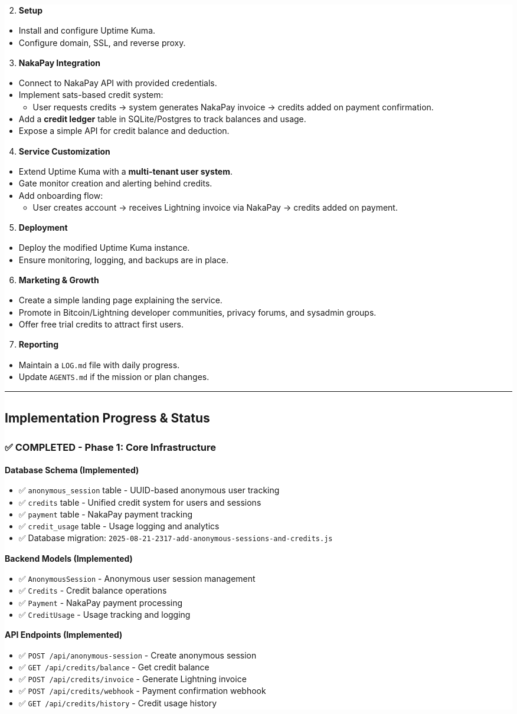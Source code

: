 2. **Setup**  
 - Install and configure Uptime Kuma.  
 - Configure domain, SSL, and reverse proxy.  

3. **NakaPay Integration**  
 - Connect to NakaPay API with provided credentials.  
 - Implement sats-based credit system:  
   - User requests credits → system generates NakaPay invoice → credits added on payment confirmation.  
 - Add a **credit ledger** table in SQLite/Postgres to track balances and usage.  
 - Expose a simple API for credit balance and deduction.  

4. **Service Customization**  
 - Extend Uptime Kuma with a **multi-tenant user system**.  
 - Gate monitor creation and alerting behind credits.  
 - Add onboarding flow:  
   - User creates account → receives Lightning invoice via NakaPay → credits added on payment.  

5. **Deployment**  
 - Deploy the modified Uptime Kuma instance.  
 - Ensure monitoring, logging, and backups are in place.  

6. **Marketing & Growth**  
 - Create a simple landing page explaining the service.  
 - Promote in Bitcoin/Lightning developer communities, privacy forums, and sysadmin groups.  
 - Offer free trial credits to attract first users.  

7. **Reporting**
 - Maintain a `LOG.md` file with daily progress.
 - Update `AGENTS.md` if the mission or plan changes.

---

## Implementation Progress & Status

### ✅ **COMPLETED - Phase 1: Core Infrastructure**

**Database Schema (Implemented)**
- ✅ `anonymous_session` table - UUID-based anonymous user tracking
- ✅ `credits` table - Unified credit system for users and sessions
- ✅ `payment` table - NakaPay payment tracking
- ✅ `credit_usage` table - Usage logging and analytics
- ✅ Database migration: `2025-08-21-2317-add-anonymous-sessions-and-credits.js`

**Backend Models (Implemented)**
- ✅ `AnonymousSession` - Anonymous user session management
- ✅ `Credits` - Credit balance operations
- ✅ `Payment` - NakaPay payment processing
- ✅ `CreditUsage` - Usage tracking and logging

**API Endpoints (Implemented)**
- ✅ `POST /api/anonymous-session` - Create anonymous session
- ✅ `GET /api/credits/balance` - Get credit balance
- ✅ `POST /api/credits/invoice` - Generate Lightning invoice
- ✅ `POST /api/credits/webhook` - Payment confirmation webhook
- ✅ `GET /api/credits/history` - Credit usage history
